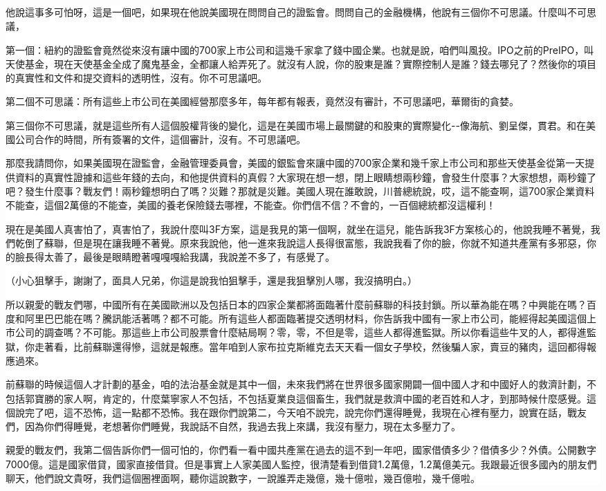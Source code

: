 

他說這事多可怕呀，這是一個吧，如果現在他說美國現在問問自己的證監會。問問自己的金融機構，他說有三個你不可思議。什麼叫不可思議，



第一個：紐約的證監會竟然從來沒有讓中國的700家上市公司和這幾千家拿了錢中國企業。也就是說，咱們叫風投。IPO之前的PreIPO，叫天使基金，現在天使基金全成了魔鬼基金，全都讓人給弄死了。就沒有人說，你的股東是誰？實際控制人是誰？錢去哪兒了？然後你的項目的真實性和文件和提交資料的透明性，沒有。你不可思議吧。







第二個不可思議：所有這些上市公司在美國經營那麼多年，每年都有報表，竟然沒有審計，不可思議吧，華爾街的貪婪。







第三個你不可思議，就是這些所有人這個股權背後的變化，這是在美國市場上最關鍵的和股東的實際變化--像海航、劉呈傑，貫君。和在美國公司合作的時間，所有簽署的文件，這個審計，沒有。不可思議吧。







那麼我請問你，如果美國現在證監會，金融管理委員會，美國的銀監會來讓中國的700家企業和幾千家上市公司和那些天使基金從第一天提供資料的真實性證據和這些年錢的去向，和他提供資料的真假？大家現在想一想，閉上眼睛想兩秒鐘，會發生什麼事？大家想想，兩秒鐘了吧？發生什麼事？戰友們！兩秒鐘想明白了嗎？災難？那就是災難。美國人現在誰敢說，川普總統說，哎，這不能查啊，這700家企業資料不能查，這個2萬億的不能查，美國的養老保險錢去哪裡，不能查。你們信不信？不會的，一百個總統都沒這權利！







現在是美國人真害怕了，真害怕了，我說什麼叫3F方案，這是我見的第一個啊，就坐在這兒，能告訴我3F方案核心的，他說我睡不著覺，我們乾倒了蘇聯，但是現在讓我睡不著覺。原來我說他，他一進來我說這人長得很富態，我說我看了你的臉，你就不知道共產黨有多邪惡，你的臉長得太善了，最後是眼睛瞪著嘎嘎嘎給我講，我說差不多了，有感覺了。







（小心狙擊手，謝謝了，面具人兄弟，你這是說我怕狙擊手，還是我狙擊別人哪，我沒搞明白。）







所以親愛的戰友們哪，中國所有在美國歐洲以及包括日本的四家企業都將面臨著什麼前蘇聯的科技封鎖。所以華為能在嗎？中興能在嗎？百度和阿里巴巴能在嗎？騰訊能活著嗎？都不可能。所有這些人都面臨著提交透明材料，你告訴我中國有一家上市公司，能經得起美國這個上市公司的調查嗎？不可能。那這些上市公司股票會什麼結局啊？零，零，不但是零，這些人都得進監獄。所以你看這些牛叉的人，都得進監獄，你走著看，比前蘇聯還得慘，這就是報應。當年咱到人家布拉克斯維克去天天看一個女子學校，然後騙人家，賣豆的豬肉，這回都得報應過來。







前蘇聯的時候這個人才計劃的基金，咱的法治基金就是其中一個，未來我們將在世界很多國家開闢一個中國人才和中國好人的救濟計劃，不包括郭寶勝的家人啊，肯定的，什麼葉寧家人不包括，不包括夏業良這個畜生，我們就是救濟中國的老百姓和人才，到那時候什麼感覺。這個說完了吧，這不恐怖，這一點都不恐怖。我在跟你們說第二，今天咱不說完，說完你們還得睡覺，我現在心裡有壓力，說實在話，戰友們，因為你們得睡覺，老想著你們睡覺，我說話不自然，我過去我上來講，我沒有壓力，現在太多壓力了。







親愛的戰友們，我第二個告訴你們一個可怕的，你們看一看中國共產黨在過去的這不到一年吧，國家借債多少？借債多少？外債。公開數字7000億。這是國家借貸，國家直接借貸。但是事實上人家美國人監控，很清楚看到借貸1.2萬億，1.2萬億美元。我跟最近很多國內的朋友們聊天，他們說文貴呀，我們這個圈裡面啊，聽你這說數字，一說誰弄走幾億，幾十億啦，幾百億啦，幾千億啦。
